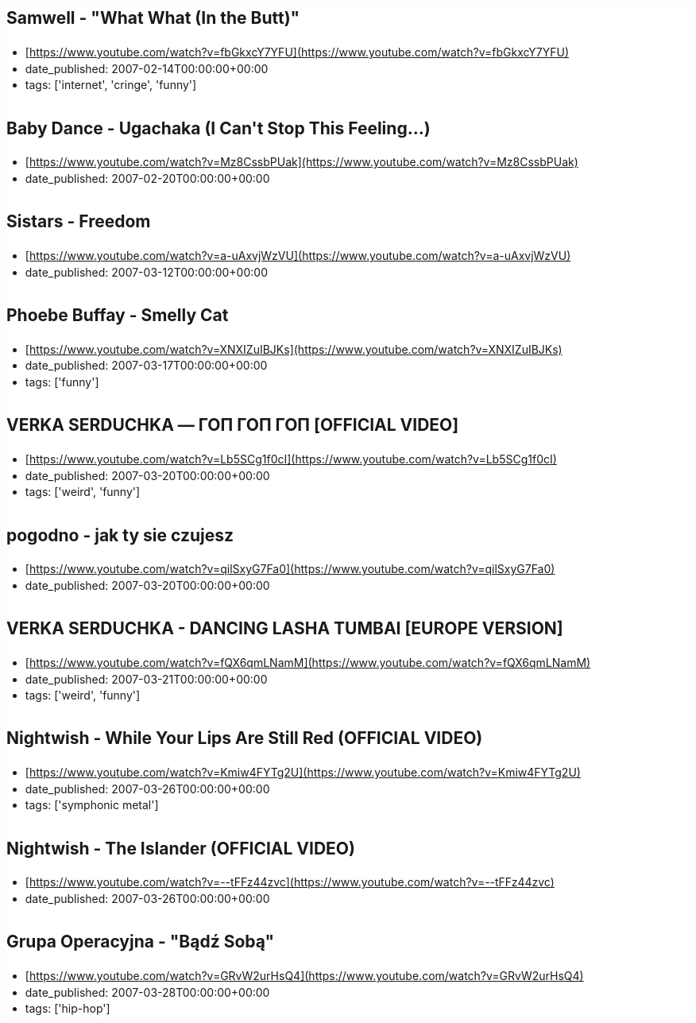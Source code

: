  ## Samwell - "What What (In the Butt)"
 - [https://www.youtube.com/watch?v=fbGkxcY7YFU](https://www.youtube.com/watch?v=fbGkxcY7YFU)
 - date_published: 2007-02-14T00:00:00+00:00
 - tags: ['internet', 'cringe', 'funny']

 ## Baby Dance - Ugachaka (I Can't Stop This Feeling...)
 - [https://www.youtube.com/watch?v=Mz8CssbPUak](https://www.youtube.com/watch?v=Mz8CssbPUak)
 - date_published: 2007-02-20T00:00:00+00:00

 ## Sistars - Freedom
 - [https://www.youtube.com/watch?v=a-uAxvjWzVU](https://www.youtube.com/watch?v=a-uAxvjWzVU)
 - date_published: 2007-03-12T00:00:00+00:00

 ## Phoebe Buffay - Smelly Cat
 - [https://www.youtube.com/watch?v=XNXIZuIBJKs](https://www.youtube.com/watch?v=XNXIZuIBJKs)
 - date_published: 2007-03-17T00:00:00+00:00
 - tags: ['funny']

 ## VERKA SERDUCHKA — ГОП ГОП ГОП [OFFICIAL VIDEO]
 - [https://www.youtube.com/watch?v=Lb5SCg1f0cI](https://www.youtube.com/watch?v=Lb5SCg1f0cI)
 - date_published: 2007-03-20T00:00:00+00:00
 - tags: ['weird', 'funny']

 ## pogodno -  jak ty sie czujesz
 - [https://www.youtube.com/watch?v=qilSxyG7Fa0](https://www.youtube.com/watch?v=qilSxyG7Fa0)
 - date_published: 2007-03-20T00:00:00+00:00

 ## VERKA SERDUCHKA - DANCING LASHA TUMBAI  [EUROPE VERSION]
 - [https://www.youtube.com/watch?v=fQX6qmLNamM](https://www.youtube.com/watch?v=fQX6qmLNamM)
 - date_published: 2007-03-21T00:00:00+00:00
 - tags: ['weird', 'funny']

 ## Nightwish - While Your Lips Are Still Red (OFFICIAL VIDEO)
 - [https://www.youtube.com/watch?v=Kmiw4FYTg2U](https://www.youtube.com/watch?v=Kmiw4FYTg2U)
 - date_published: 2007-03-26T00:00:00+00:00
 - tags: ['symphonic metal']

 ## Nightwish - The Islander (OFFICIAL VIDEO)
 - [https://www.youtube.com/watch?v=--tFFz44zvc](https://www.youtube.com/watch?v=--tFFz44zvc)
 - date_published: 2007-03-26T00:00:00+00:00

 ## Grupa Operacyjna - "Bądź Sobą"
 - [https://www.youtube.com/watch?v=GRvW2urHsQ4](https://www.youtube.com/watch?v=GRvW2urHsQ4)
 - date_published: 2007-03-28T00:00:00+00:00
 - tags: ['hip-hop']
